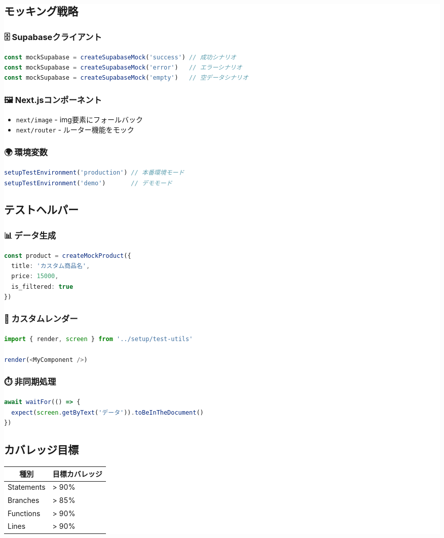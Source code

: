 ## モッキング戦略

### 🗄️ Supabaseクライアント
```typescript
const mockSupabase = createSupabaseMock('success') // 成功シナリオ
const mockSupabase = createSupabaseMock('error')   // エラーシナリオ
const mockSupabase = createSupabaseMock('empty')   // 空データシナリオ
```

### 🖼️ Next.jsコンポーネント
- `next/image` - img要素にフォールバック
- `next/router` - ルーター機能をモック

### 🌍 環境変数
```typescript
setupTestEnvironment('production') // 本番環境モード
setupTestEnvironment('demo')       // デモモード
```

## テストヘルパー

### 📊 データ生成
```typescript
const product = createMockProduct({
  title: 'カスタム商品名',
  price: 15000,
  is_filtered: true
})
```

### 🎯 カスタムレンダー
```typescript
import { render, screen } from '../setup/test-utils'

render(<MyComponent />)
```

### ⏱️ 非同期処理
```typescript
await waitFor(() => {
  expect(screen.getByText('データ')).toBeInTheDocument()
})
```

## カバレッジ目標

| 種別 | 目標カバレッジ |
|------|---------------|
| Statements | > 90% |
| Branches | > 85% |
| Functions | > 90% |
| Lines | > 90% |
